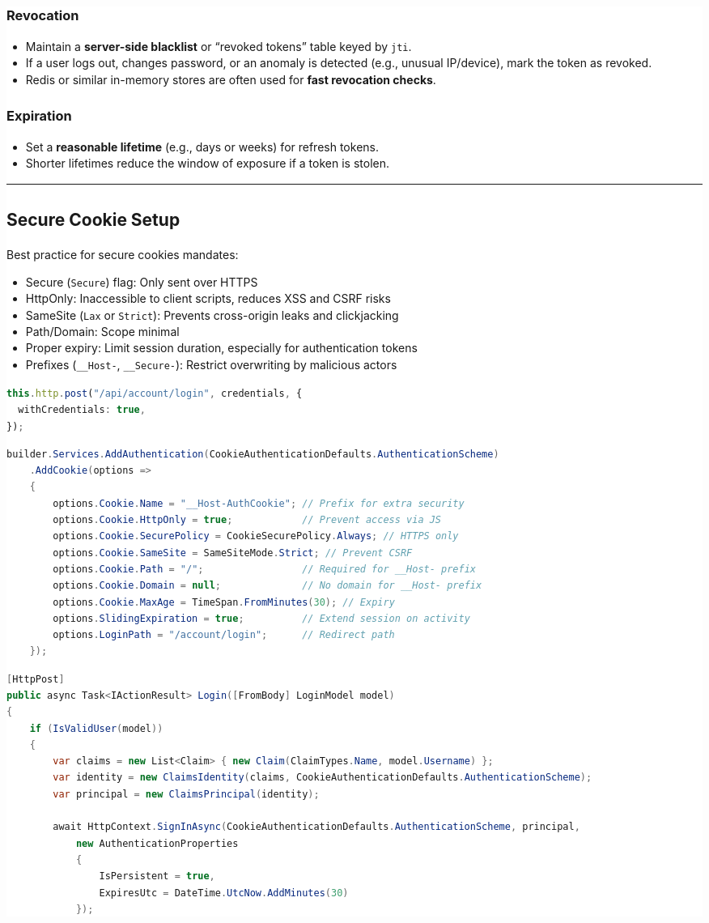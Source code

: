 ### Revocation

- Maintain a **server-side blacklist** or “revoked tokens” table keyed by `jti`.
- If a user logs out, changes password, or an anomaly is detected (e.g., unusual
  IP/device), mark the token as revoked.
- Redis or similar in-memory stores are often used for **fast revocation
  checks**.

### Expiration

- Set a **reasonable lifetime** (e.g., days or weeks) for refresh tokens.
- Shorter lifetimes reduce the window of exposure if a token is stolen.

---

## Secure Cookie Setup

Best practice for secure cookies mandates:

- Secure (`Secure`) flag: Only sent over HTTPS
- HttpOnly: Inaccessible to client scripts, reduces XSS and CSRF risks
- SameSite (`Lax` or `Strict`): Prevents cross-origin leaks and clickjacking
- Path/Domain: Scope minimal
- Proper expiry: Limit session duration, especially for authentication tokens
- Prefixes (`__Host-`, `__Secure-`): Restrict overwriting by malicious actors

```typescript
this.http.post("/api/account/login", credentials, {
  withCredentials: true,
});
```

```csharp
builder.Services.AddAuthentication(CookieAuthenticationDefaults.AuthenticationScheme)
    .AddCookie(options =>
    {
        options.Cookie.Name = "__Host-AuthCookie"; // Prefix for extra security
        options.Cookie.HttpOnly = true;            // Prevent access via JS
        options.Cookie.SecurePolicy = CookieSecurePolicy.Always; // HTTPS only
        options.Cookie.SameSite = SameSiteMode.Strict; // Prevent CSRF
        options.Cookie.Path = "/";                 // Required for __Host- prefix
        options.Cookie.Domain = null;              // No domain for __Host- prefix
        options.Cookie.MaxAge = TimeSpan.FromMinutes(30); // Expiry
        options.SlidingExpiration = true;          // Extend session on activity
        options.LoginPath = "/account/login";      // Redirect path
    });
```

```csharp
[HttpPost]
public async Task<IActionResult> Login([FromBody] LoginModel model)
{
    if (IsValidUser(model))
    {
        var claims = new List<Claim> { new Claim(ClaimTypes.Name, model.Username) };
        var identity = new ClaimsIdentity(claims, CookieAuthenticationDefaults.AuthenticationScheme);
        var principal = new ClaimsPrincipal(identity);

        await HttpContext.SignInAsync(CookieAuthenticationDefaults.AuthenticationScheme, principal,
            new AuthenticationProperties
            {
                IsPersistent = true,
                ExpiresUtc = DateTime.UtcNow.AddMinutes(30)
            });

```